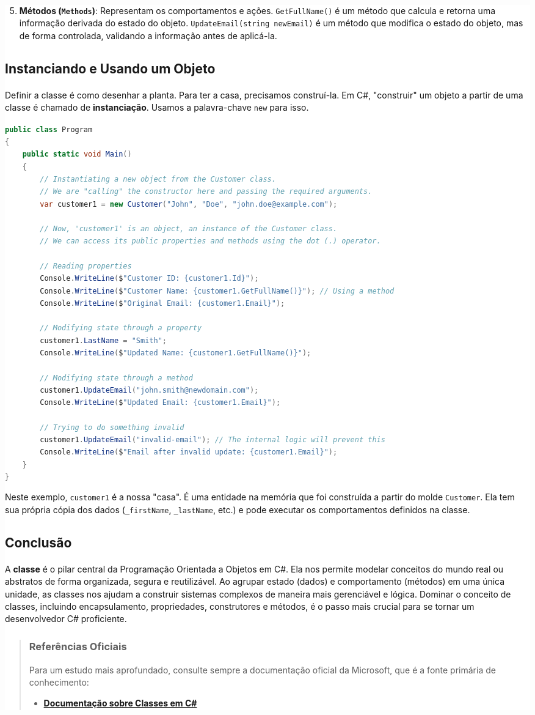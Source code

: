 5.  **Métodos (`Methods`)**: Representam os comportamentos e ações. `GetFullName()` é um método que calcula e retorna uma informação derivada do estado do objeto. `UpdateEmail(string newEmail)` é um método que modifica o estado do objeto, mas de forma controlada, validando a informação antes de aplicá-la.

## Instanciando e Usando um Objeto

Definir a classe é como desenhar a planta. Para ter a casa, precisamos construí-la. Em C#, "construir" um objeto a partir de uma classe é chamado de **instanciação**. Usamos a palavra-chave `new` para isso.

```csharp
public class Program
{
    public static void Main()
    {
        // Instantiating a new object from the Customer class.
        // We are "calling" the constructor here and passing the required arguments.
        var customer1 = new Customer("John", "Doe", "john.doe@example.com");

        // Now, 'customer1' is an object, an instance of the Customer class.
        // We can access its public properties and methods using the dot (.) operator.

        // Reading properties
        Console.WriteLine($"Customer ID: {customer1.Id}");
        Console.WriteLine($"Customer Name: {customer1.GetFullName()}"); // Using a method
        Console.WriteLine($"Original Email: {customer1.Email}");

        // Modifying state through a property
        customer1.LastName = "Smith";
        Console.WriteLine($"Updated Name: {customer1.GetFullName()}");

        // Modifying state through a method
        customer1.UpdateEmail("john.smith@newdomain.com");
        Console.WriteLine($"Updated Email: {customer1.Email}");

        // Trying to do something invalid
        customer1.UpdateEmail("invalid-email"); // The internal logic will prevent this
        Console.WriteLine($"Email after invalid update: {customer1.Email}");
    }
}
```

Neste exemplo, `customer1` é a nossa "casa". É uma entidade na memória que foi construída a partir do molde `Customer`. Ela tem sua própria cópia dos dados (`_firstName`, `_lastName`, etc.) e pode executar os comportamentos definidos na classe.

## Conclusão

A **classe** é o pilar central da Programação Orientada a Objetos em C#. Ela nos permite modelar conceitos do mundo real ou abstratos de forma organizada, segura e reutilizável. Ao agrupar estado (dados) e comportamento (métodos) em uma única unidade, as classes nos ajudam a construir sistemas complexos de maneira mais gerenciável e lógica. Dominar o conceito de classes, incluindo encapsulamento, propriedades, construtores e métodos, é o passo mais crucial para se tornar um desenvolvedor C# proficiente.

> ### Referências Oficiais
> Para um estudo mais aprofundado, consulte sempre a documentação oficial da Microsoft, que é a fonte primária de conhecimento:
> *   **[Documentação sobre Classes em C#](https://docs.microsoft.com/en-us/dotnet/csharp/programming-guide/classes-and-structs/classes)**